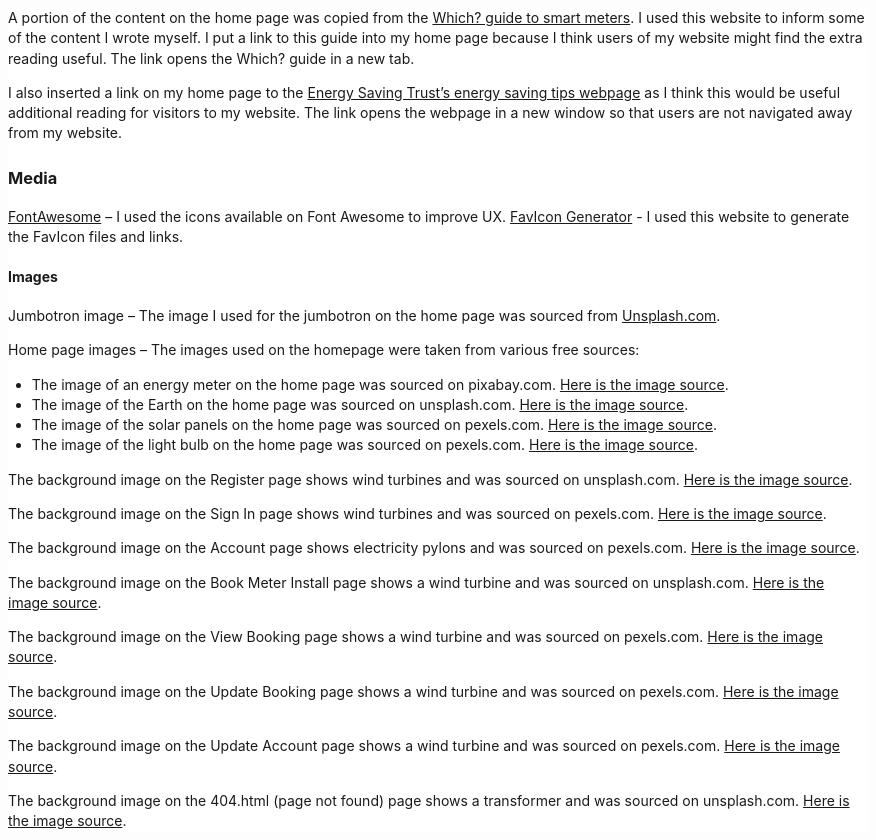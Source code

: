 A portion of the content on the home page was copied from the [Which? guide to smart meters](https://www.which.co.uk/reviews/smart-meters/article/smart-meters-explained/what-is-a-smart-meter).  I used this website to inform some of the content I wrote myself.  I put a link to this guide into my home page because I think users of my website might find the extra reading useful.  The link opens the Which? guide in a new tab.

I also inserted a link on my home page to the [Energy Saving Trust’s energy saving tips webpage](https://energysavingtrust.org.uk/hub/quick-tips-to-save-energy/) as I think this would be useful additional reading for visitors to my website.  The link opens the webpage in a new window so that users are not navigated away from my website.

### Media

[FontAwesome](https://fontawesome.com/) – I used the icons available on Font Awesome to improve UX.
[FavIcon Generator](https://www.favicon-generator.org/) - I used this website to generate the FavIcon files and links.

#### Images

Jumbotron image – The image I used for the jumbotron on the home page was sourced from [Unsplash.com](https://unsplash.com/photos/yETqkLnhsUI).

Home page images – The images used on the homepage were taken from various free sources:
- The image of an energy meter on the home page was sourced on pixabay.com.  [Here is the image source](https://pixabay.com/photos/meter-electrical-meter-power-3410068/).
- The image of the Earth on the home page was sourced on unsplash.com.  [Here is the image source](https://unsplash.com/photos/Q1p7bh3SHj8).
- The image of the solar panels on the home page was sourced on pexels.com.  [Here is the image source](https://www.pexels.com/photo/black-and-silver-solar-panels-159397/).
- The image of the light bulb on the home page was sourced on pexels.com.  [Here is the image source](https://www.pexels.com/photo/clear-light-bulb-planter-on-gray-rock-1108572/).

The background image on the Register page shows wind turbines and was sourced on unsplash.com.  [Here is the image source](https://unsplash.com/photos/0w-uTa0Xz7w).

The background image on the Sign In page shows wind turbines and was sourced on pexels.com.  [Here is the image source](https://www.pexels.com/photo/afterglow-backlit-dawn-dusk-290527/).

The background image on the Account page shows electricity pylons and was sourced on pexels.com.  [Here is the image source](https://www.pexels.com/photo/sky-sunset-sun-twilight-46169/).

The background image on the Book Meter Install page shows a wind turbine and was sourced on unsplash.com.  [Here is the image source](https://unsplash.com/photos/9HEY1URQIQY).

The background image on the View Booking page shows a wind turbine and was sourced on pexels.com.  [Here is the image source](https://www.pexels.com/photo/backlit-clouds-dark-dawn-210267/).

The background image on the Update Booking page shows a wind turbine and was sourced on pexels.com.  [Here is the image source](https://www.pexels.com/photo/wind-turbines-during-golden-hour-2673471/).

The background image on the Update Account page shows a wind turbine and was sourced on pexels.com.  [Here is the image source](https://www.pexels.com/photo/20-fenchurch-street-backlit-clouds-dawn-358092/).

The background image on the 404.html (page not found) page shows a transformer and was sourced on unsplash.com.  [Here is the image source](https://unsplash.com/photos/AA5v6sMcalY).
